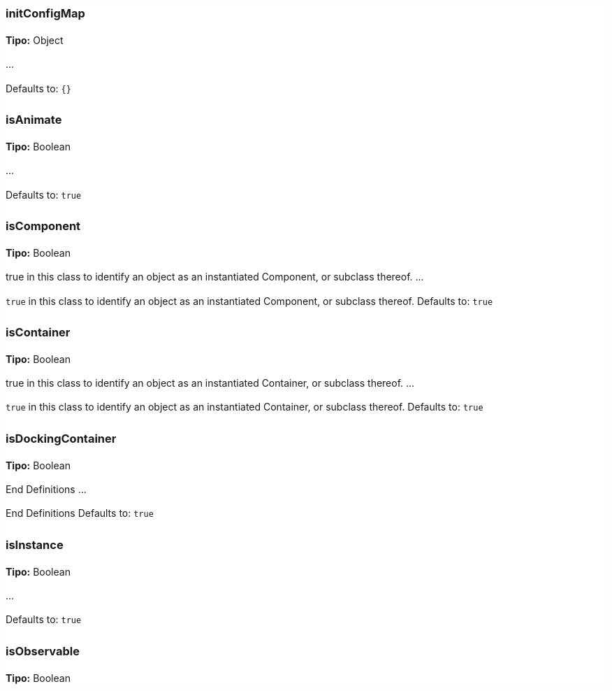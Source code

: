 ### initConfigMap

**Tipo:** Object

...

Defaults to: `{}`


### isAnimate

**Tipo:** Boolean

...

Defaults to: `true`


### isComponent

**Tipo:** Boolean

true in this class to identify an object as an instantiated Component, or subclass thereof. ...

`true` in this class to identify an object as an instantiated Component, or subclass thereof.
Defaults to: `true`


### isContainer

**Tipo:** Boolean

true in this class to identify an object as an instantiated Container, or subclass thereof. ...

`true` in this class to identify an object as an instantiated Container, or subclass thereof.
Defaults to: `true`


### isDockingContainer

**Tipo:** Boolean

End Definitions ...

End Definitions
Defaults to: `true`


### isInstance

**Tipo:** Boolean

...

Defaults to: `true`


### isObservable

**Tipo:** Boolean
